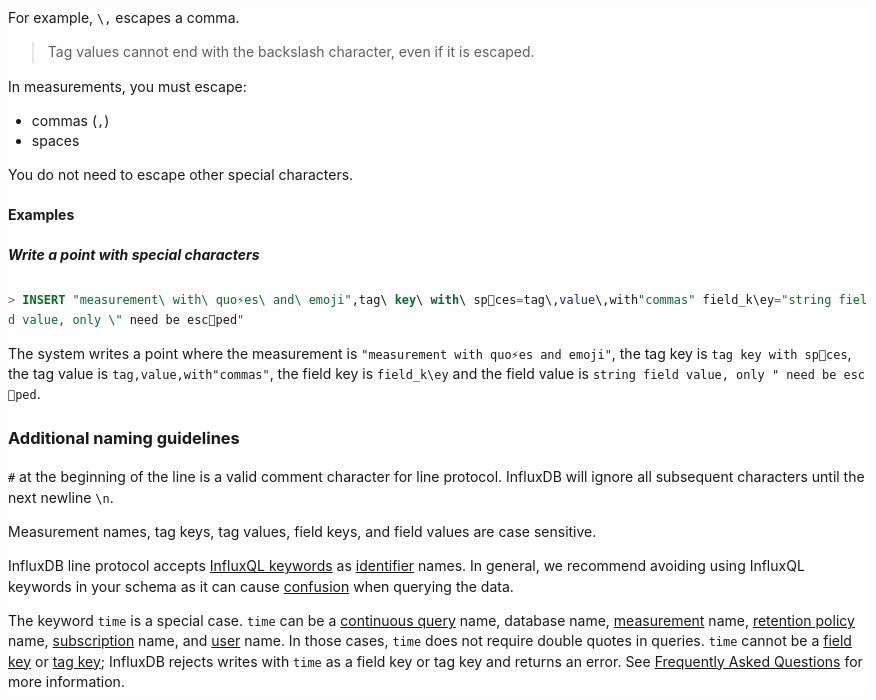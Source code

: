 For example, `\,` escapes a comma.

> Tag values cannot end with the backslash character, even if it is escaped.

In measurements, you must escape:

- commas (`,`)
- spaces

You do not need to escape other special characters.

#### Examples

##### Write a point with special characters

```sql
> INSERT "measurement\ with\ quo⚡️es\ and\ emoji",tag\ key\ with\ sp🚀ces=tag\,value\,with"commas" field_k\ey="string field value, only \" need be esc🍭ped"
```

The system writes a point where the measurement is `"measurement with quo⚡️es and emoji"`, the tag key is `tag key with sp🚀ces`, the
tag value is `tag,value,with"commas"`, the field key is `field_k\ey` and the field value is `string field value, only " need be esc🍭ped`.

### Additional naming guidelines

`#` at the beginning of the line is a valid comment character for line protocol.
InfluxDB will ignore all subsequent characters until the next newline `\n`.

Measurement names, tag keys, tag values, field keys, and field values are
case sensitive.

InfluxDB line protocol accepts
[InfluxQL keywords](/influxdb/v1.7/query_language/spec/#keywords)
as [identifier](/influxdb/v1.7/concepts/glossary/#identifier) names.
In general, we recommend avoiding using InfluxQL keywords in your schema as
it can cause
[confusion](/influxdb/v1.7/troubleshooting/errors/#error-parsing-query-found-expected-identifier-at-line-char) when querying the data.

The keyword `time` is a special case.
`time` can be a
[continuous query](/influxdb/v1.7/concepts/glossary/#continuous-query-cq) name,
database name,
[measurement](/influxdb/v1.7/concepts/glossary/#measurement) name,
[retention policy](/influxdb/v1.7/concepts/glossary/#retention-policy-rp) name,
[subscription](/influxdb/v1.7/concepts/glossary/#subscription) name, and
[user](/influxdb/v1.7/concepts/glossary/#user) name.
In those cases, `time` does not require double quotes in queries.
`time` cannot be a [field key](/influxdb/v1.7/concepts/glossary/#field-key) or
[tag key](/influxdb/v1.7/concepts/glossary/#tag-key);
InfluxDB rejects writes with `time` as a field key or tag key and returns an error.
See [Frequently Asked Questions](/influxdb/v1.7/troubleshooting/frequently-asked-questions/#time) for more information.
